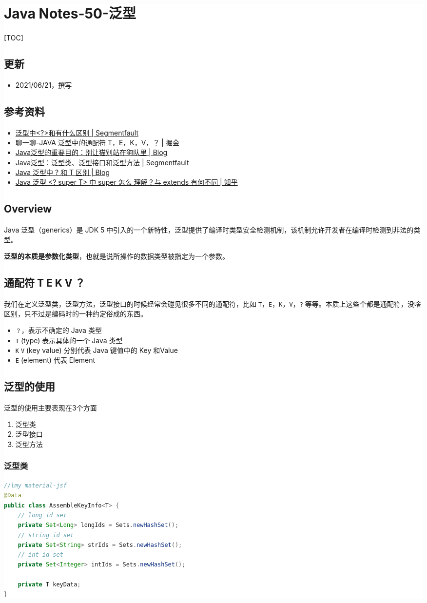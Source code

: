 

# Java Notes-50-泛型


[TOC]



## 更新
* 2021/06/21，撰写


## 参考资料

* [泛型中<?>和<T>有什么区别 | Segmentfault](https://segmentfault.com/a/1190000023020690)
* [聊一聊-JAVA 泛型中的通配符 T，E，K，V，？ | 掘金](https://juejin.cn/post/6844903917835419661)
* [Java泛型的重要目的：别让猫别站在狗队里 | Blog](http://www.itwanger.com/java/2019/11/08/java-fanxing.html)
* [Java泛型：泛型类、泛型接口和泛型方法 | Segmentfault](https://segmentfault.com/a/1190000002646193)
* [Java 泛型中 ? 和 T 区别 | Blog](https://blog.mimvp.com/article/16134.html)
* [Java 泛型 <? super T> 中 super 怎么 理解？与 extends 有何不同 | 知乎](https://www.zhihu.com/question/20400700/answer/117464182)


## Overview

Java 泛型（generics）是 JDK 5 中引入的一个新特性，泛型提供了编译时类型安全检测机制，该机制允许开发者在编译时检测到非法的类型。

**泛型的本质是参数化类型**，也就是说所操作的数据类型被指定为一个参数。


## 通配符 T E K V ？

我们在定义泛型类，泛型方法，泛型接口的时候经常会碰见很多不同的通配符，比如 `T`，`E`，`K`，`V`，`?` 等等。本质上这些个都是通配符，没啥区别，只不过是编码时的一种约定俗成的东西。
* `？`，表示不确定的 Java 类型
* `T` (type) 表示具体的一个 Java 类型
* `K` `V` (key value) 分别代表 Java 键值中的 Key 和Value
* `E` (element) 代表 Element



## 泛型的使用

泛型的使用主要表现在3个方面
1. 泛型类
2. 泛型接口
3. 泛型方法


### 泛型类 


```java
//lmy material-jsf
@Data
public class AssembleKeyInfo<T> {
    // long id set
    private Set<Long> longIds = Sets.newHashSet();
    // string id set
    private Set<String> strIds = Sets.newHashSet();
    // int id set
    private Set<Integer> intIds = Sets.newHashSet();

    private T keyData;
}
```
